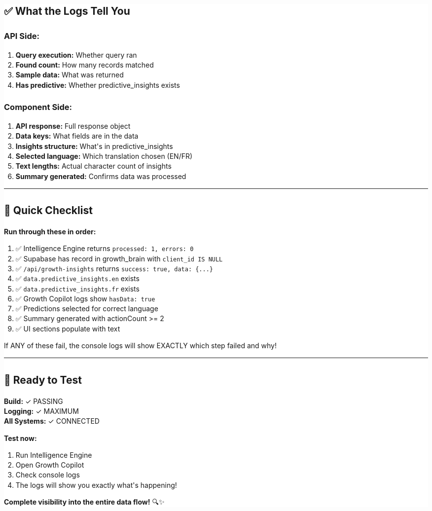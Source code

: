 
## ✅ **What the Logs Tell You**

### **API Side:**
1. **Query execution:** Whether query ran
2. **Found count:** How many records matched
3. **Sample data:** What was returned
4. **Has predictive:** Whether predictive_insights exists

### **Component Side:**
1. **API response:** Full response object
2. **Data keys:** What fields are in the data
3. **Insights structure:** What's in predictive_insights
4. **Selected language:** Which translation chosen (EN/FR)
5. **Text lengths:** Actual character count of insights
6. **Summary generated:** Confirms data was processed

---

## 🎯 **Quick Checklist**

**Run through these in order:**

1. ✅ Intelligence Engine returns `processed: 1, errors: 0`
2. ✅ Supabase has record in growth_brain with `client_id IS NULL`
3. ✅ `/api/growth-insights` returns `success: true, data: {...}`
4. ✅ `data.predictive_insights.en` exists
5. ✅ `data.predictive_insights.fr` exists
6. ✅ Growth Copilot logs show `hasData: true`
7. ✅ Predictions selected for correct language
8. ✅ Summary generated with actionCount >= 2
9. ✅ UI sections populate with text

If ANY of these fail, the console logs will show EXACTLY which step failed and why!

---

## 🚀 **Ready to Test**

**Build:** ✓ PASSING  
**Logging:** ✓ MAXIMUM  
**All Systems:** ✓ CONNECTED

**Test now:**
1. Run Intelligence Engine
2. Open Growth Copilot
3. Check console logs
4. The logs will show you exactly what's happening!

**Complete visibility into the entire data flow!** 🔍✨
